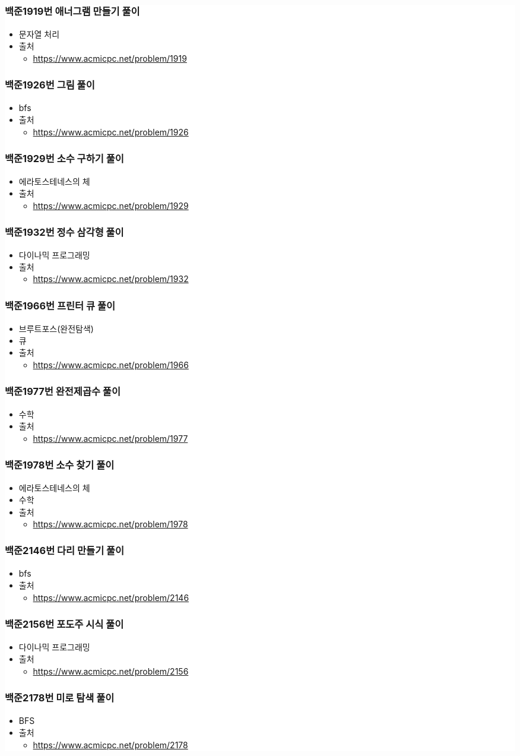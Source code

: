 ### 백준1919번 애너그램 만들기 풀이
* 문자열 처리
* 출처
    * https://www.acmicpc.net/problem/1919

### 백준1926번 그림 풀이
* bfs
* 출처
    * https://www.acmicpc.net/problem/1926

### 백준1929번 소수 구하기 풀이
* 에라토스테네스의 체
* 출처
    * https://www.acmicpc.net/problem/1929

### 백준1932번 정수 삼각형 풀이
* 다이나믹 프로그래밍
* 출처
    * https://www.acmicpc.net/problem/1932

### 백준1966번 프린터 큐 풀이
* 브루트포스(완전탐색)
* 큐
* 출처
    * https://www.acmicpc.net/problem/1966

### 백준1977번 완전제곱수 풀이
* 수학
* 출처
    * https://www.acmicpc.net/problem/1977

### 백준1978번 소수 찾기 풀이
* 에라토스테네스의 체
* 수학
* 출처
    * https://www.acmicpc.net/problem/1978

### 백준2146번 다리 만들기 풀이
* bfs
* 출처
    * https://www.acmicpc.net/problem/2146

### 백준2156번 포도주 시식 풀이
* 다이나믹 프로그래밍
* 출처
    * https://www.acmicpc.net/problem/2156

### 백준2178번 미로 탐색 풀이
* BFS
* 출처
    * https://www.acmicpc.net/problem/2178
